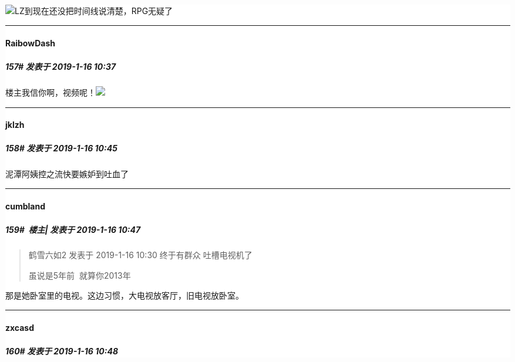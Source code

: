 

<img src="https://static.saraba1st.com/image/smiley/face2017/037.png" referrerpolicy="no-referrer">LZ到现在还没把时间线说清楚，RPG无疑了







*****

####  RaibowDash  
##### 157#       发表于 2019-1-16 10:37




楼主我信你啊，视频呢！<img src="https://static.saraba1st.com/image/smiley/face2017/018.png" referrerpolicy="no-referrer">







*****

####  jklzh  
##### 158#       发表于 2019-1-16 10:45




泥潭阿姨控之流快要嫉妒到吐血了







*****

####  cumbland  
##### 159#         楼主| 发表于 2019-1-16 10:47



<blockquote>鹤雪六如2 发表于 2019-1-16 10:30
终于有群众 吐槽电视机了


虽说是5年前  就算你2013年
</blockquote>
那是她卧室里的电视。这边习惯，大电视放客厅，旧电视放卧室。







*****

####  zxcasd  
##### 160#       发表于 2019-1-16 10:48
